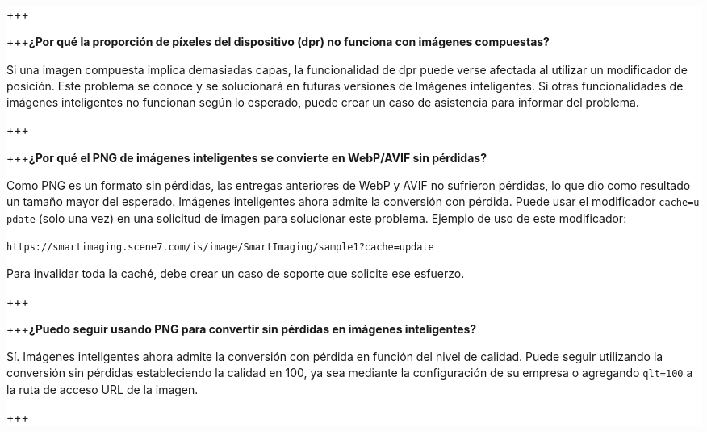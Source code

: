 +++

+++**¿Por qué la proporción de píxeles del dispositivo (dpr) no funciona con imágenes compuestas?**

Si una imagen compuesta implica demasiadas capas, la funcionalidad de dpr puede verse afectada al utilizar un modificador de posición. Este problema se conoce y se solucionará en futuras versiones de Imágenes inteligentes. Si otras funcionalidades de imágenes inteligentes no funcionan según lo esperado, puede crear un caso de asistencia para informar del problema.

+++

+++**¿Por qué el PNG de imágenes inteligentes se convierte en WebP/AVIF sin pérdidas?**

Como PNG es un formato sin pérdidas, las entregas anteriores de WebP y AVIF no sufrieron pérdidas, lo que dio como resultado un tamaño mayor del esperado. Imágenes inteligentes ahora admite la conversión con pérdida. Puede usar el modificador `cache=update` (solo una vez) en una solicitud de imagen para solucionar este problema. Ejemplo de uso de este modificador:

`https://smartimaging.scene7.com/is/image/SmartImaging/sample1?cache=update`

Para invalidar toda la caché, debe crear un caso de soporte que solicite ese esfuerzo.

+++

+++**¿Puedo seguir usando PNG para convertir sin pérdidas en imágenes inteligentes?**

Sí. Imágenes inteligentes ahora admite la conversión con pérdida en función del nivel de calidad. Puede seguir utilizando la conversión sin pérdidas estableciendo la calidad en 100, ya sea mediante la configuración de su empresa o agregando `qlt=100` a la ruta de acceso URL de la imagen.

+++











